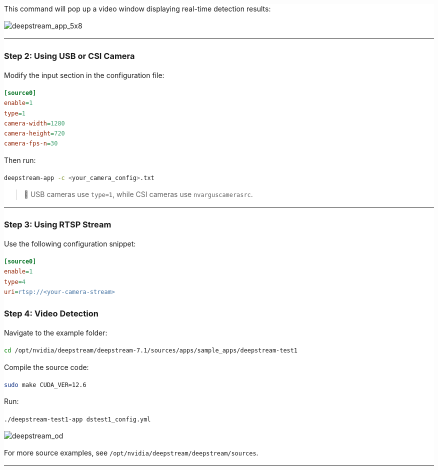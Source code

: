 This command will pop up a video window displaying real-time detection results:  

![deepstream_app_5x8](/img/deepstream_app_1.png)  

---  

### Step 2: Using USB or CSI Camera  

Modify the input section in the configuration file:  
```ini  
[source0]  
enable=1  
type=1  
camera-width=1280  
camera-height=720  
camera-fps-n=30  
```  

Then run:  
```bash  
deepstream-app -c <your_camera_config>.txt  
```  

> 🎥 USB cameras use `type=1`, while CSI cameras use `nvarguscamerasrc`.  

---  

### Step 3: Using RTSP Stream  

Use the following configuration snippet:  
```ini  
[source0]  
enable=1  
type=4  
uri=rtsp://<your-camera-stream>  
```  

### Step 4: Video Detection  

Navigate to the example folder:  
```bash  
cd /opt/nvidia/deepstream/deepstream-7.1/sources/apps/sample_apps/deepstream-test1  
```  

Compile the source code:  
```bash  
sudo make CUDA_VER=12.6  
```  

Run:  
```bash  
./deepstream-test1-app dstest1_config.yml  
```  

![deepstream_od](/img/deepstream_od.png)  

For more source examples, see `/opt/nvidia/deepstream/deepstream/sources`.  

---  